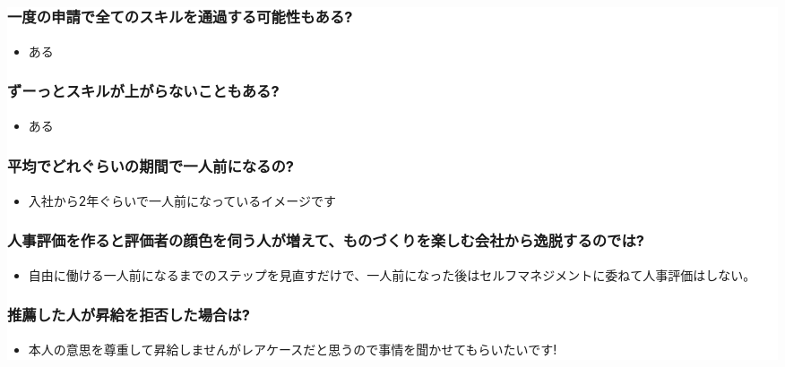 ### 一度の申請で全てのスキルを通過する可能性もある?

- ある

### ずーっとスキルが上がらないこともある?

- ある

### 平均でどれぐらいの期間で一人前になるの?

- 入社から2年ぐらいで一人前になっているイメージです

### 人事評価を作ると評価者の顔色を伺う人が増えて、ものづくりを楽しむ会社から逸脱するのでは?

- 自由に働ける一人前になるまでのステップを見直すだけで、一人前になった後はセルフマネジメントに委ねて人事評価はしない。

### 推薦した人が昇給を拒否した場合は?

- 本人の意思を尊重して昇給しませんがレアケースだと思うので事情を聞かせてもらいたいです!
